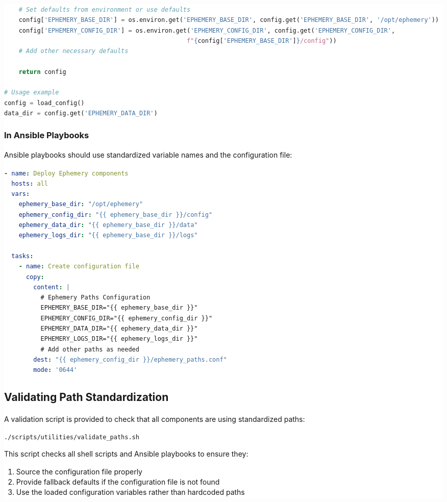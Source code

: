 ```python
    # Set defaults from environment or use defaults
    config['EPHEMERY_BASE_DIR'] = os.environ.get('EPHEMERY_BASE_DIR', config.get('EPHEMERY_BASE_DIR', '/opt/ephemery'))
    config['EPHEMERY_CONFIG_DIR'] = os.environ.get('EPHEMERY_CONFIG_DIR', config.get('EPHEMERY_CONFIG_DIR', 
                                                  f"{config['EPHEMERY_BASE_DIR']}/config"))
    # Add other necessary defaults
    
    return config

# Usage example
config = load_config()
data_dir = config.get('EPHEMERY_DATA_DIR')
```

### In Ansible Playbooks

Ansible playbooks should use standardized variable names and the configuration file:

```yaml
- name: Deploy Ephemery components
  hosts: all
  vars:
    ephemery_base_dir: "/opt/ephemery"
    ephemery_config_dir: "{{ ephemery_base_dir }}/config"
    ephemery_data_dir: "{{ ephemery_base_dir }}/data"
    ephemery_logs_dir: "{{ ephemery_base_dir }}/logs"
    
  tasks:
    - name: Create configuration file
      copy:
        content: |
          # Ephemery Paths Configuration
          EPHEMERY_BASE_DIR="{{ ephemery_base_dir }}"
          EPHEMERY_CONFIG_DIR="{{ ephemery_config_dir }}"
          EPHEMERY_DATA_DIR="{{ ephemery_data_dir }}"
          EPHEMERY_LOGS_DIR="{{ ephemery_logs_dir }}"
          # Add other paths as needed
        dest: "{{ ephemery_config_dir }}/ephemery_paths.conf"
        mode: '0644'
```

## Validating Path Standardization

A validation script is provided to check that all components are using standardized paths:

```bash
./scripts/utilities/validate_paths.sh
```

This script checks all shell scripts and Ansible playbooks to ensure they:
1. Source the configuration file properly
2. Provide fallback defaults if the configuration file is not found
3. Use the loaded configuration variables rather than hardcoded paths
